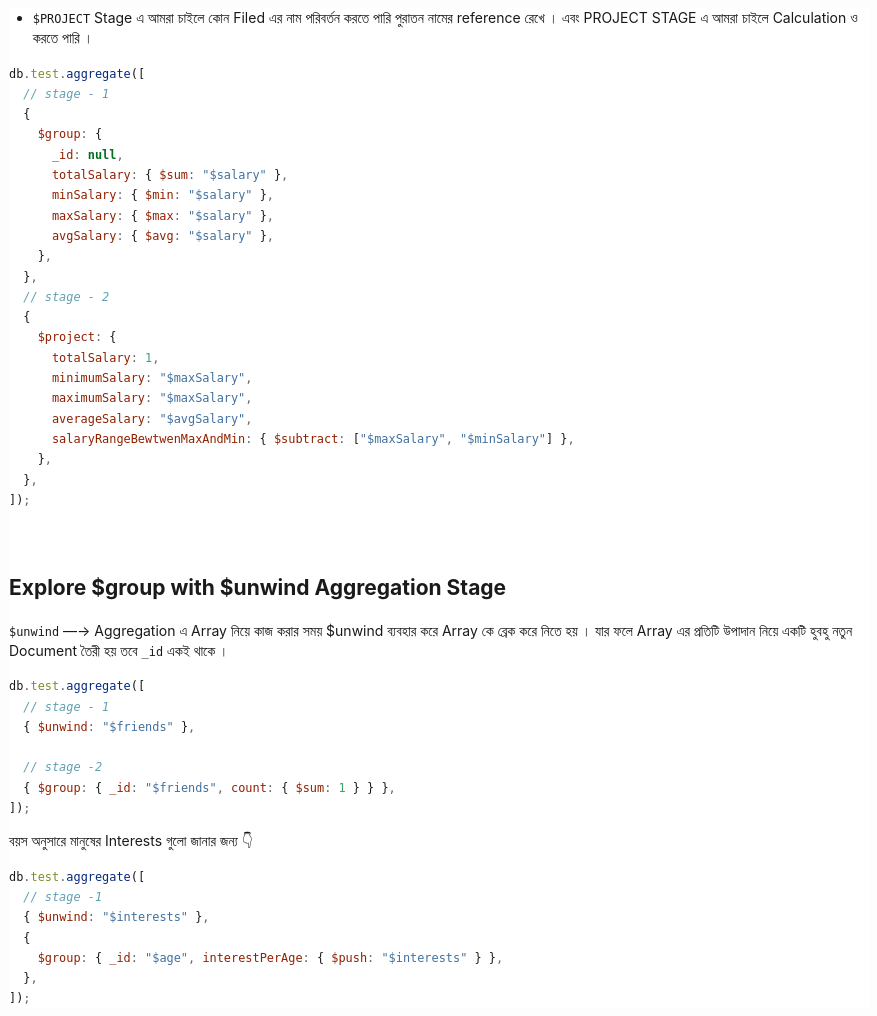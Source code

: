 - `$PROJECT` Stage এ আমরা চাইলে কোন Filed এর নাম পরিবর্তন করতে পারি পুরাতন নামের reference রেখে । এবং PROJECT STAGE এ আমরা চাইলে Calculation ও করতে পারি ।

```jsx
db.test.aggregate([
  // stage - 1
  {
    $group: {
      _id: null,
      totalSalary: { $sum: "$salary" },
      minSalary: { $min: "$salary" },
      maxSalary: { $max: "$salary" },
      avgSalary: { $avg: "$salary" },
    },
  },
  // stage - 2
  {
    $project: {
      totalSalary: 1,
      minimumSalary: "$maxSalary",
      maximumSalary: "$maxSalary",
      averageSalary: "$avgSalary",
      salaryRangeBewtwenMaxAndMin: { $subtract: ["$maxSalary", "$minSalary"] },
    },
  },
]);
```

<br>

## Explore $group with $unwind Aggregation Stage

`$unwind` —→ Aggregation এ Array নিয়ে কাজ করার সময় $unwind ব্যবহার করে Array কে ব্রেক করে নিতে হয় । যার ফলে Array এর প্রতিটি উপাদান নিয়ে একটি হুবহু নতুন Document তৈরী হয় তবে `_id` একই থাকে ।

```jsx
db.test.aggregate([
  // stage - 1
  { $unwind: "$friends" },

  // stage -2
  { $group: { _id: "$friends", count: { $sum: 1 } } },
]);
```

বয়স অনুসারে মানুষের Interests গুলো জানার জন্য 👇

```jsx
db.test.aggregate([
  // stage -1
  { $unwind: "$interests" },
  {
    $group: { _id: "$age", interestPerAge: { $push: "$interests" } },
  },
]);
```
